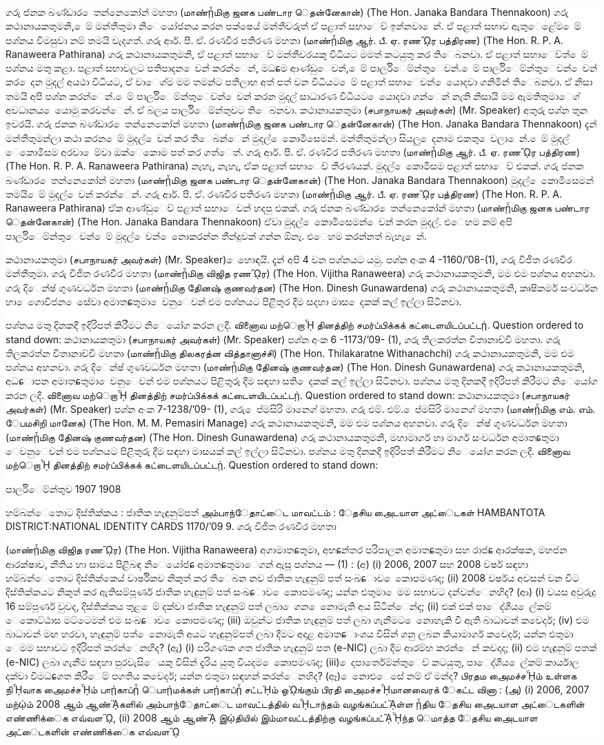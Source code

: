 ගරු ජනක බණ්ඩාර ෙතන්නෙකෝන් මහතා (மாண்ᾗமிகு ஜனக பண்டார ெதன்னேகான்) (The Hon. Janaka Bandara Thennakoon) ගරු කථානායකතුමනි, ෙම් මන්තීතුමා නිෙයෝජනය කරන පක්ෂෙය් මන්තීවරුත් ඒ පළාත් සභාෙව් ඉන්නවා ෙන්. ඒ පළාත් සභාව ඇතුෙළේම ෙම් පශ්නය විමසුවා නම් තමයි වැදගත්. ගරු ආර්. පී. ඒ. රණවීර පතිරණ මහතා (மாண்ᾗமிகு ஆர். பீ. ஏ. ரணᾪர பத்திரண) (The Hon. R. P. A. Ranaweera Pathirana) ගරු කථානායකතුමනි, ඒ පළාත් සභාෙව් මන්තීවරයකු විධියට මමත් කටයුතු කර තිෙබනවා. ඒ පළාත් සභාෙව්ත් ෙම් පශ්නය මතු කළා. පළාත් සභාවලට පතිපාදන ෙවන් කරන්ෙන්, මධɕම ආණ්ඩුෙවන්, ෙම් පාර්ලිෙම්න්තුෙවන්. ෙම් පාර්ලිෙම්න්තුෙවන් ෙවන් කර ෙදන මුදල් අයථා විධියට, ඒ වාෙග්ම මම තමන්ට පතිලාභ අත් පත් වන විධියට ෙම් පළාත් සභාෙවන් ෙයොදවා ගනිමින් තිෙබනවා. ඒ නිසා තමයි අපි පශ්න කරන්ෙන්. ෙම් පාර්ලිෙම්න්තුෙවන් ෙවන් කරන මුදල් සාධාරණ විධියට ෙයොදවා ගන්ෙන් නැති නිසායි මම ඇමතිතුමාෙග් අවධානය ෙයොමු කරවන්ෙන්. ඒ බලය පාර්ලිෙම්න්තුවට තිෙබනවා. කථානායකතුමා (சபாநாயகர் அவர்கள்) (Mr. Speaker) අතුරු පශ්න තුන ඉවරයි. ගරු ජනක බණ්ඩාර ෙතන්නෙකෝන් මහතා (மாண்ᾗமிகு ஜனக பண்டார ெதன்னேகான்) (The Hon. Janaka Bandara Thennakoon) දැන් මන්තීතුමන්ලා කථා කරන ෙම් මුදල් ෙවන් කර තිෙබන්ෙන් මුදල් ෙකොමිසෙමන්. මන්තීතුමන්ලා සියලු ෙදනාම එකතු ෙවලා ෙන්. ෙම් මුදල් ෙකොමිසම අරවා ෙම්වා ඔක්ෙකොම පත් කර ගත්ෙත්. ගරු ආර්. පී. ඒ. රණවීර පතිරණ මහතා (மாண்ᾗமிகு ஆர். பீ. ஏ. ரணᾪர பத்திரண) (The Hon. R. P. A. Ranaweera Pathirana) නැහැ, නැහැ, ඒක පළාත් සභාෙව් තීරණයක්. මුදල් ෙකොමිසම පළාත් සභාෙව් එකක්. ගරු ජනක බණ්ඩාර ෙතන්නෙකෝන් මහතා (மாண்ᾗமிகு ஜனக பண்டார ெதன்னேகான்) (The Hon. Janaka Bandara Thennakoon) මුදල් ෙකොමිසෙමන් තමයි ෙම් මුදල් ෙවන් කරන්ෙන්. ගරු ආර්. පී. ඒ. රණවීර පතිරණ මහතා (மாண்ᾗமிகு ஆர். பீ. ஏ. ரணᾪர பத்திரண) (The Hon. R. P. A. Ranaweera Pathirana) ඒක ආණ්ඩුෙව් පළාත් සභාෙවන් හදපු එකක්. ගරු ජනක බණ්ඩාර ෙතන්නෙකෝන් මහතා (மாண்ᾗமிகு ஜனக பண்டார ெதன்னேகான்) (The Hon. Janaka Bandara Thennakoon) ඒවා මුදල් ෙකොමිසෙමන් ෙවන් කරන මුදල්. එෙහම නම් අපි පාර්ලිෙම්න්තුෙවන් ෙම් මුදල් ෙවන් ෙනොකරන්න තීන්දුවක් ගන්න ඕනෑ. එෙහම කරන්නත් බැහැ ෙන්.

කථානායකතුමා (சபாநாயகர் அவர்கள்) (Mr. Speaker) ෙහොඳයි. දැන් අපි 4 වන පශ්නයට යමු. පශ්න අංක 4 -1160/’08-(1), ගරු විජිත රණවීර මන්තීතුමා. ගරු විජිත රණවීර මහතා (மாண்ᾗமிகு விஜித ரணᾪர) (The Hon. Vijitha Ranaweera) ගරු කථානායකතුමනි, මම එම පශ්නය අහනවා. ගරු දිෙන්ෂ් ගුණවර්ධන මහතා (மாண்ᾗமிகு திேனஷ் குணவர்தன) (The Hon. Dinesh Gunawardena) ගරු කථානායකතුමනි, කෘෂිකර්ම සංවර්ධන හා ෙගොවිජන ෙසේවා අමාතɕතුමා ෙවනුෙවන් එම පශ්නයට පිළිතුර දීම සදහා මාස ෙදකක් කල් ඉල්ලා සිටිනවා.

පශ්නය මතු දිනකදී ඉදිරිපත් කිරීමට නිෙයෝග කරන ලදී. வினாைவ மற்ெறாᾞ தினத்திற் சமர்ப்பிக்கக் கட்டைளயிடப்பட்டᾐ. Question ordered to stand down: කථානායකතුමා (சபாநாயகர் அவர்கள்) (Mr. Speaker) පශ්න අංක 6 -1173/’09- (1), ගරු තිලකරත්න විතානාච්චි මහතා. ගරු තිලකරත්න විතානාච්චි මහතා (மாண்ᾗமிகு திலகரத்ன வித்தானாச்சி) (The Hon. Thilakaratne Withanachchi) ගරු කථානායකතුමනි, මම එම පශ්නය අහනවා. ගරු දිෙන්ෂ් ගුණවර්ධන මහතා (மாண்ᾗமிகு திேனஷ் குணவர்தன) (The Hon. Dinesh Gunawardena) ගරු කථානායකතුමනි, අධɕාපන අමාතɕතුමා ෙවනුෙවන් එම පශ්නයට පිළිතුරු දීම සඳහා සති ෙදකක් කල් ඉල්ලා සිටිනවා. පශ්නය මතු දිනකදී ඉදිරිපත් කිරීමට නිෙයෝග කරන ලදී. வினாைவ மற்ெறாᾞ தினத்திற் சமர்ப்பிக்கக் கட்டைளயிடப்பட்டᾐ. Question ordered to stand down: කථානායකතුමා (சபாநாயகர் அவர்கள்) (Mr. Speaker) පශ්න අංක 7-1238/’09- (1), ගරු ෙප්මසිරි මානෙග් මහතා. ගරු එම්. එම්. ෙප්මසිරි මානෙග් මහතා (மாண்ᾗமிகு எம். எம். ேபமசிறி மானேக) (The Hon. M. M. Pemasiri Manage) ගරු කථානායකතුමනි, මම එම පශ්නය අහනවා. ගරු දිෙන්ෂ් ගුණවර්ධන මහතා (மாண்ᾗமிகு திேனஷ் குணவர்தன) (The Hon. Dinesh Gunawardena) ගරු කථානායකතුමනි, මහාමාර්ග හා මාර්ග සංවර්ධන අමාතɕතුමා ෙවනුෙවන් එම පශ්නයට පිළිතුරු දීම සඳහා මාසයක් කල් ඉල්ලා සිටිනවා. පශ්නය මතු දිනකදී ඉදිරිපත් කිරීමට නිෙයෝග කරන ලදී. வினாைவ மற்ெறாᾞ தினத்திற் சமர்ப்பிக்கக் கட்டைளயிடப்பட்டᾐ. Question ordered to stand down:

පාර්ලිෙම්න්තුව 1907 1908

හම්බන්ෙතොට දිස්තික්කය : ජාතික හැඳුනුම්පත් அம்பாந்ேதாட்ைட மாவட்டம் : ேதசிய அைடயாள அட்ைடகள் HAMBANTOTA DISTRICT:NATIONAL IDENTITY CARDS 1170/’09 9. ගරු විජිත රණවීර මහතා

(மாண்ᾗமிகு விஜித ரணᾪர) (The Hon. Vijitha Ranaweera) අගාමාතɕතුමා, අභɕන්තර පරිපාලන අමාතɕතුමා සහ රාජɕ ආරක්ෂක, මහජන ආරක්ෂාව, නීතිය හා සාමය පිළිබඳ නිෙයෝජɕ අමාතɕතුමාෙගන් ඇසූ පශ්නය — (1) : (අ) (i) 2006, 2007 සහ 2008 වර්ෂ සඳහා හම්බන්ෙතොට දිස්තික්කෙය් වාර්ෂිකව නිකුත් කර තිෙබන නව ජාතික හැඳුනුම් පත් සංඛɕාව ෙකොපමණද; (ii) 2008 වර්ෂය අවසන් වන විට දිස්තික්කයට නිකුත් කර ඇතිසම්පූර්ණ ජාතික හැඳුනුම් පත් සංඛɕාව ෙකොපමණද; යන්න එතුමා ෙමම සභාවට දන්වන්ෙනහිද? (ආ) (i) වයස අවුරුදු 16 සම්පූර්ණ වුවද, දිස්තික්කය තුළ ෙම් දක්වා ජාතික හැඳුනුම් පත් ලබා ෙගන ෙනොමැති අය සිටින්ෙන්ද; (ii) එක් එක් පාෙද්ශීය ෙල්කම් ෙකොට්ඨාස මට්ටෙමන් එම සංඛɕාව ෙකොපමණද; (iii) ඔවුන්ට ජාතික හැඳුනුම් පත් ලබා ගැනීමට ෙනොහැකි වී ඇති බාධාවන් කවෙර්ද; (iv) එම බාධාවන් මඟ හරවා, හැඳුනුම් පත් ෙනොමැති අයට හැඳුනුම්පත් ලබා දීමට අදාළ අමාතɕාංශය විසින් ගනු ලබන කියාමාර්ග කවෙර්ද; යන්න එතුමා ෙමම සභාවට ඉදිරිපත් කරන්ෙනහිද? (ඇ) (i) පරිගණක ගත ජාතික හැඳුනුම් පත (e-NIC) ලබා දීම ආරම්භ කරන්ෙන් කවදාද; (ii) එම හැඳුනුම් පතක් (e-NIC) ලබා ගැනීම සඳහා පුරවැසිෙයකු විසින් දැරිය යුතු වියදම ෙකොපමණද; (iii) ෙදපාර්තෙම්න්තුෙව් කටයුතු, පාෙද්ශීය ෙල්කම් කාර්යාල දක්වා විමධɕගත කිරීෙම් පගතිය කවෙර්ද; යන්න එතුමා සඳහන් කරන්ෙනහිද? (ඈ) ෙනොඑෙසේ නම් ඒ මන්ද? பிரதம அைமச்சᾞம் உள்ளக நிᾞவாக அைமச்சᾞம் பாᾐகாப்ᾗ ெபாᾐமக்கள் பாᾐகாப்ᾗ சட்டᾙம் ஒᾨங்கும் பிரதி அைமச்சᾞமானவைரக் ேகட்ட வினா : (அ) (i) 2006, 2007 மற்ᾠம் 2008 ஆம் ஆண்ᾌகளில் அம்பாந்ேதாட்ைட மாவட்டத்தில் வᾞடாந்தம் வழங்கப்பட்ᾌள்ள ᾗதிய ேதசிய அைடயாள அட்ைடகளின் எண்ணிக்ைக எவ்வளᾫ, (ii) 2008 ஆம் ஆண்ᾌ இᾠதியில் இம்மாவட்டத்திற்கு வழங்கப்பட்ᾊᾞந்த ெமாத்த ேதசிய அைடயாள அட்ைடகளின் எண்ணிக்ைக எவ்வளᾫ
